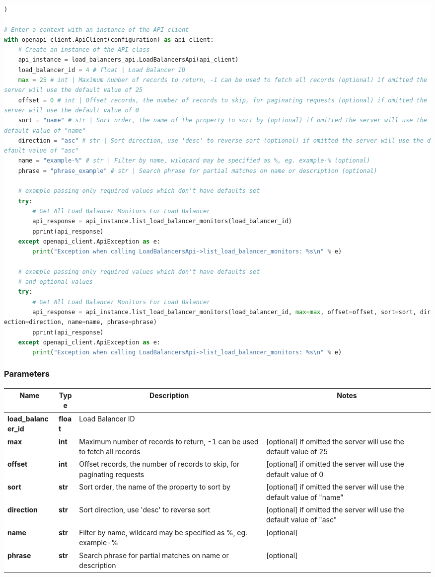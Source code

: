 ```python
)

# Enter a context with an instance of the API client
with openapi_client.ApiClient(configuration) as api_client:
    # Create an instance of the API class
    api_instance = load_balancers_api.LoadBalancersApi(api_client)
    load_balancer_id = 4 # float | Load Balancer ID
    max = 25 # int | Maximum number of records to return, -1 can be used to fetch all records (optional) if omitted the server will use the default value of 25
    offset = 0 # int | Offset records, the number of records to skip, for paginating requests (optional) if omitted the server will use the default value of 0
    sort = "name" # str | Sort order, the name of the property to sort by (optional) if omitted the server will use the default value of "name"
    direction = "asc" # str | Sort direction, use 'desc' to reverse sort (optional) if omitted the server will use the default value of "asc"
    name = "example-%" # str | Filter by name, wildcard may be specified as %, eg. example-% (optional)
    phrase = "phrase_example" # str | Search phrase for partial matches on name or description (optional)

    # example passing only required values which don't have defaults set
    try:
        # Get All Load Balancer Monitors For Load Balancer
        api_response = api_instance.list_load_balancer_monitors(load_balancer_id)
        pprint(api_response)
    except openapi_client.ApiException as e:
        print("Exception when calling LoadBalancersApi->list_load_balancer_monitors: %s\n" % e)

    # example passing only required values which don't have defaults set
    # and optional values
    try:
        # Get All Load Balancer Monitors For Load Balancer
        api_response = api_instance.list_load_balancer_monitors(load_balancer_id, max=max, offset=offset, sort=sort, direction=direction, name=name, phrase=phrase)
        pprint(api_response)
    except openapi_client.ApiException as e:
        print("Exception when calling LoadBalancersApi->list_load_balancer_monitors: %s\n" % e)
```


### Parameters

Name | Type | Description  | Notes
------------- | ------------- | ------------- | -------------
 **load_balancer_id** | **float**| Load Balancer ID |
 **max** | **int**| Maximum number of records to return, -1 can be used to fetch all records | [optional] if omitted the server will use the default value of 25
 **offset** | **int**| Offset records, the number of records to skip, for paginating requests | [optional] if omitted the server will use the default value of 0
 **sort** | **str**| Sort order, the name of the property to sort by | [optional] if omitted the server will use the default value of "name"
 **direction** | **str**| Sort direction, use &#39;desc&#39; to reverse sort | [optional] if omitted the server will use the default value of "asc"
 **name** | **str**| Filter by name, wildcard may be specified as %, eg. example-% | [optional]
 **phrase** | **str**| Search phrase for partial matches on name or description | [optional]

